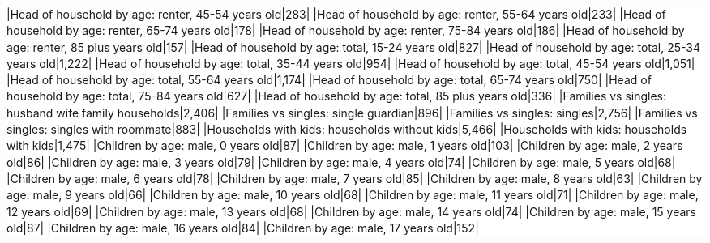 |Head of household by age: renter, 45-54 years old|283|
|Head of household by age: renter, 55-64 years old|233|
|Head of household by age: renter, 65-74 years old|178|
|Head of household by age: renter, 75-84 years old|186|
|Head of household by age: renter, 85 plus years old|157|
|Head of household by age: total, 15-24 years old|827|
|Head of household by age: total, 25-34 years old|1,222|
|Head of household by age: total, 35-44 years old|954|
|Head of household by age: total, 45-54 years old|1,051|
|Head of household by age: total, 55-64 years old|1,174|
|Head of household by age: total, 65-74 years old|750|
|Head of household by age: total, 75-84 years old|627|
|Head of household by age: total, 85 plus years old|336|
|Families vs singles: husband wife family households|2,406|
|Families vs singles: single guardian|896|
|Families vs singles: singles|2,756|
|Families vs singles: singles with roommate|883|
|Households with kids: households without kids|5,466|
|Households with kids: households with kids|1,475|
|Children by age: male, 0 years old|87|
|Children by age: male, 1 years old|103|
|Children by age: male, 2 years old|86|
|Children by age: male, 3 years old|79|
|Children by age: male, 4 years old|74|
|Children by age: male, 5 years old|68|
|Children by age: male, 6 years old|78|
|Children by age: male, 7 years old|85|
|Children by age: male, 8 years old|63|
|Children by age: male, 9 years old|66|
|Children by age: male, 10 years old|68|
|Children by age: male, 11 years old|71|
|Children by age: male, 12 years old|69|
|Children by age: male, 13 years old|68|
|Children by age: male, 14 years old|74|
|Children by age: male, 15 years old|87|
|Children by age: male, 16 years old|84|
|Children by age: male, 17 years old|152|